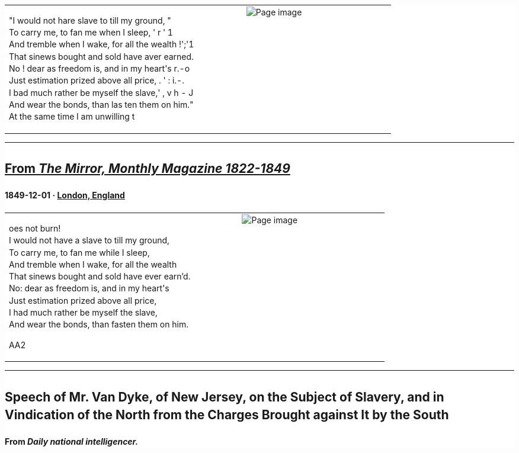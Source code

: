 <table style="width: 100%;"><tr><td style="width: 50%">

  
&quot;I would not hare slave to till my ground, &quot;  
To carry me, to fan me when I sleep, &#x27; r &#x27; 1  
And tremble when I wake, for all the wealth !&#x27;;&#x27;1  
That sinews bought and sold have aver earned.  
No ! dear as freedom is, and in my heart&#x27;s r.-o  
Just estimation prized above all price, . &#x27; : i.-.  
I bad much rather be myself the slave,&#x27; , v h - J  
And wear the bonds, than las ten them on him.&quot;  
At the same time I am unwilling t
</td><td style="width: 50%; max-height: 75%; margin: auto; display: block;">
<img alt="Page image" src="https://tile.loc.gov/image-services/iiif/service:ndnp:ohi:batch_ohi_byrd_ver01:data:sn85038115:00296027510:1848102101:0394/pct:79.57099080694586,55.4116962467268,14.688457609805925,5.659004946173989/!600,600/0/default.jpg"/>
</td>
</tr></table>

---

## [From _The Mirror, Monthly Magazine 1822-1849_](https://archive.org/details/sim_mirror-monthly-magazine_1849-12_6_1352/page/n18/mode/1up?view=theater)

#### 1849-12-01 &middot; [London, England](http://dbpedia.org/resource/London)

<table style="width: 100%;"><tr><td style="width: 50%">

oes not burn!  
I would not have a slave to till my ground,  
To carry me, to fan me while I sleep,  
And tremble when I wake, for all the wealth  
That sinews bought and sold have ever earn’d.  
No: dear as freedom is, and in my heart&#x27;s  
Just estimation prized above all price,  
I had much rather be myself the slave,  
And wear the bonds, than fasten them on him.  
  
AA2  
  

</td><td style="width: 50%; max-height: 75%; margin: auto; display: block;">
<img alt="Page image" src="https://iiif.archive.org/image/iiif/2/sim_mirror-monthly-magazine_1849-12_6_1352%2Fsim_mirror-monthly-magazine_1849-12_6_1352_jp2.zip%2Fsim_mirror-monthly-magazine_1849-12_6_1352_jp2%2Fsim_mirror-monthly-magazine_1849-12_6_1352_0018.jp2/pct:25.096711798839458,74.58033573141486,41.19922630560929,12.76978417266187/600,/0/default.jpg"/>
</td>
</tr></table>

---

## Speech of Mr. Van Dyke, of New Jersey, on the Subject of Slavery, and in Vindication of the North from the Charges Brought against It by the South

#### From _Daily national intelligencer._
